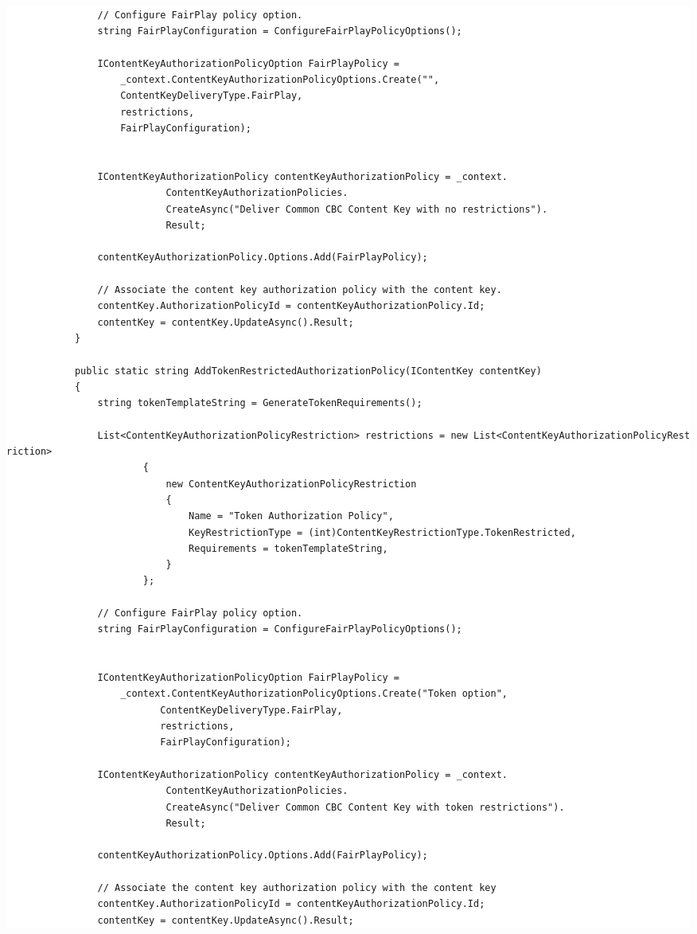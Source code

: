 
                    // Configure FairPlay policy option.
                    string FairPlayConfiguration = ConfigureFairPlayPolicyOptions();

                    IContentKeyAuthorizationPolicyOption FairPlayPolicy =
                        _context.ContentKeyAuthorizationPolicyOptions.Create("",
                        ContentKeyDeliveryType.FairPlay,
                        restrictions,
                        FairPlayConfiguration);


                    IContentKeyAuthorizationPolicy contentKeyAuthorizationPolicy = _context.
                                ContentKeyAuthorizationPolicies.
                                CreateAsync("Deliver Common CBC Content Key with no restrictions").
                                Result;

                    contentKeyAuthorizationPolicy.Options.Add(FairPlayPolicy);

                    // Associate the content key authorization policy with the content key.
                    contentKey.AuthorizationPolicyId = contentKeyAuthorizationPolicy.Id;
                    contentKey = contentKey.UpdateAsync().Result;
                }

                public static string AddTokenRestrictedAuthorizationPolicy(IContentKey contentKey)
                {
                    string tokenTemplateString = GenerateTokenRequirements();

                    List<ContentKeyAuthorizationPolicyRestriction> restrictions = new List<ContentKeyAuthorizationPolicyRestriction>
                            {
                                new ContentKeyAuthorizationPolicyRestriction
                                {
                                    Name = "Token Authorization Policy",
                                    KeyRestrictionType = (int)ContentKeyRestrictionType.TokenRestricted,
                                    Requirements = tokenTemplateString,
                                }
                            };

                    // Configure FairPlay policy option.
                    string FairPlayConfiguration = ConfigureFairPlayPolicyOptions();


                    IContentKeyAuthorizationPolicyOption FairPlayPolicy =
                        _context.ContentKeyAuthorizationPolicyOptions.Create("Token option",
                               ContentKeyDeliveryType.FairPlay,
                               restrictions,
                               FairPlayConfiguration);

                    IContentKeyAuthorizationPolicy contentKeyAuthorizationPolicy = _context.
                                ContentKeyAuthorizationPolicies.
                                CreateAsync("Deliver Common CBC Content Key with token restrictions").
                                Result;

                    contentKeyAuthorizationPolicy.Options.Add(FairPlayPolicy);

                    // Associate the content key authorization policy with the content key
                    contentKey.AuthorizationPolicyId = contentKeyAuthorizationPolicy.Id;
                    contentKey = contentKey.UpdateAsync().Result;
